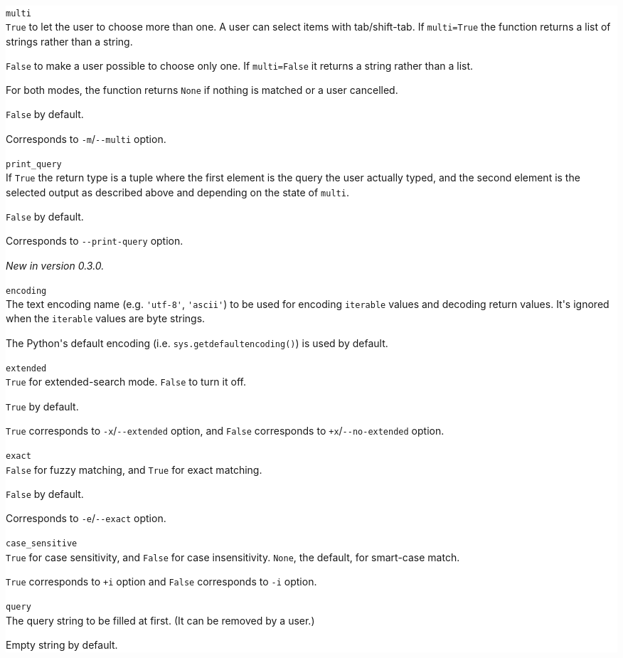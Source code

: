 `multi`  
`True` to let the user to choose more than one. A user can select items
with tab/shift-tab. If `multi=True` the function returns a list of
strings rather than a string.

`False` to make a user possible to choose only one. If `multi=False` it
returns a string rather than a list.

For both modes, the function returns `None` if nothing is matched or a
user cancelled.

`False` by default.

Corresponds to `-m`/`--multi` option.

`print_query`  
If `True` the return type is a tuple where the first element is the
query the user actually typed, and the second element is the selected
output as described above and depending on the state of `multi`.

`False` by default.

Corresponds to `--print-query` option.

*New in version 0.3.0.*

`encoding`  
The text encoding name (e.g. `'utf-8'`, `'ascii'`) to be used for
encoding `iterable` values and decoding return values. It's ignored when
the `iterable` values are byte strings.

The Python's default encoding (i.e. `sys.getdefaultencoding()`) is used
by default.

`extended`  
`True` for extended-search mode. `False` to turn it off.

`True` by default.

`True` corresponds to `-x`/`--extended` option, and `False` corresponds
to `+x`/`--no-extended` option.

`exact`  
`False` for fuzzy matching, and `True` for exact matching.

`False` by default.

Corresponds to `-e`/`--exact` option.

`case_sensitive`  
`True` for case sensitivity, and `False` for case insensitivity. `None`,
the default, for smart-case match.

`True` corresponds to `+i` option and `False` corresponds to `-i`
option.

`query`  
The query string to be filled at first. (It can be removed by a user.)

Empty string by default.
